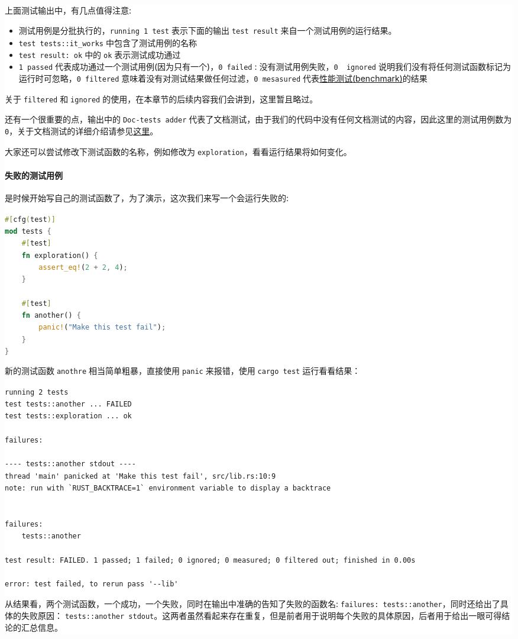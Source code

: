 上面测试输出中，有几点值得注意:
- 测试用例是分批执行的，`running 1 test` 表示下面的输出 `test result` 来自一个测试用例的运行结果。
- `test tests::it_works` 中包含了测试用例的名称
- `test result: ok` 中的 `ok` 表示测试成功通过
- `1 passed` 代表成功通过一个测试用例(因为只有一个)，`0 failed` : 没有测试用例失败，`0  ignored` 说明我们没有将任何测试函数标记为运行时可忽略，`0 filtered` 意味着没有对测试结果做任何过滤，`0 mesasured` 代表[性能测试(benchmark)](https://course.rs/test/benchmark.html)的结果

关于 `filtered` 和 `ignored` 的使用，在本章节的后续内容我们会讲到，这里暂且略过。

还有一个很重要的点，输出中的 `Doc-tests adder` 代表了文档测试，由于我们的代码中没有任何文档测试的内容，因此这里的测试用例数为 `0`，关于文档测试的详细介绍请参见[这里](https://course.rs/advance/comment.html#文档测试doc-test)。

大家还可以尝试修改下测试函数的名称，例如修改为 `exploration`，看看运行结果将如何变化。

#### 失败的测试用例
是时候开始写自己的测试函数了，为了演示，这次我们来写一个会运行失败的:
```rust
#[cfg(test)]
mod tests {
    #[test]
    fn exploration() {
        assert_eq!(2 + 2, 4);
    }

    #[test]
    fn another() {
        panic!("Make this test fail");
    }
}
```

新的测试函数 `anothre` 相当简单粗暴，直接使用 `panic` 来报错，使用 `cargo test` 运行看看结果：
```shell
running 2 tests
test tests::another ... FAILED
test tests::exploration ... ok

failures:

---- tests::another stdout ----
thread 'main' panicked at 'Make this test fail', src/lib.rs:10:9
note: run with `RUST_BACKTRACE=1` environment variable to display a backtrace


failures:
    tests::another

test result: FAILED. 1 passed; 1 failed; 0 ignored; 0 measured; 0 filtered out; finished in 0.00s

error: test failed, to rerun pass '--lib'
```

从结果看，两个测试函数，一个成功，一个失败，同时在输出中准确的告知了失败的函数名: `failures: tests::another`，同时还给出了具体的失败原因： `tests::another stdout`。这两者虽然看起来存在重复，但是前者用于说明每个失败的具体原因，后者用于给出一眼可得结论的汇总信息。

